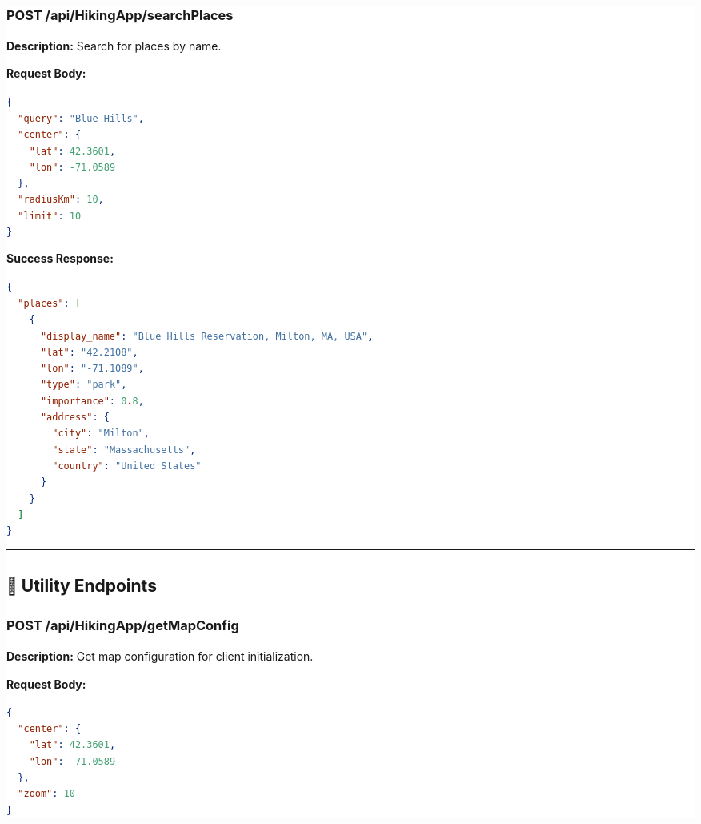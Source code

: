 
### POST /api/HikingApp/searchPlaces

**Description:** Search for places by name.

**Request Body:**
```json
{
  "query": "Blue Hills",
  "center": {
    "lat": 42.3601,
    "lon": -71.0589
  },
  "radiusKm": 10,
  "limit": 10
}
```

**Success Response:**
```json
{
  "places": [
    {
      "display_name": "Blue Hills Reservation, Milton, MA, USA",
      "lat": "42.2108",
      "lon": "-71.1089",
      "type": "park",
      "importance": 0.8,
      "address": {
        "city": "Milton",
        "state": "Massachusetts",
        "country": "United States"
      }
    }
  ]
}
```

---

## 🔧 **Utility Endpoints**

### POST /api/HikingApp/getMapConfig

**Description:** Get map configuration for client initialization.

**Request Body:**
```json
{
  "center": {
    "lat": 42.3601,
    "lon": -71.0589
  },
  "zoom": 10
}
```
